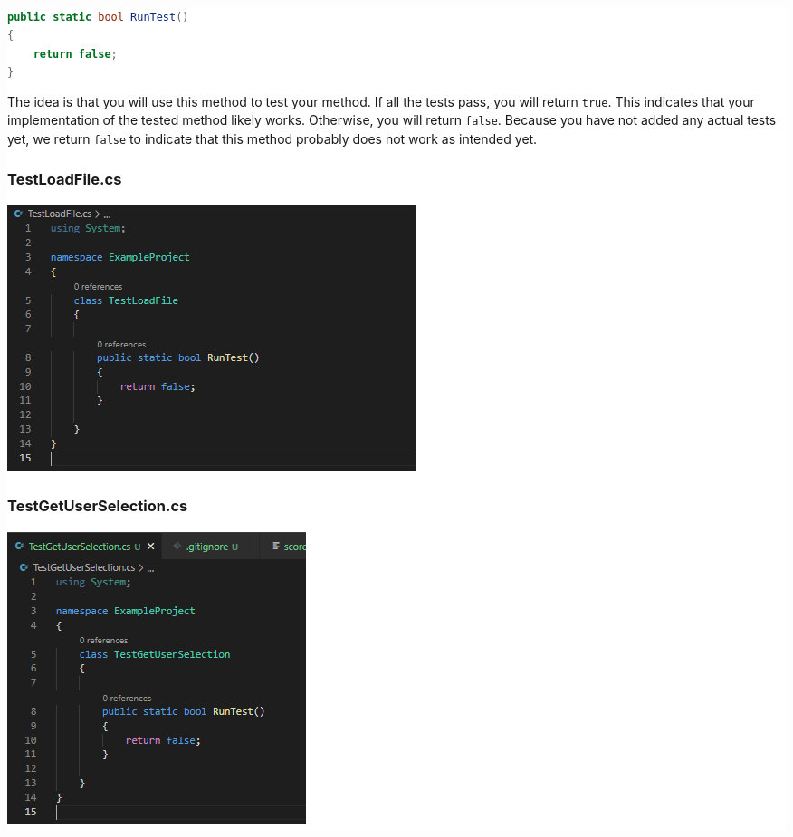 ```csharp
public static bool RunTest()
{
    return false;
}
```

The idea is that you will use this method to test your method. If all the tests
pass, you will return `true`. This indicates that your implementation of the
tested method likely works. Otherwise, you will return `false`. Because you
have not added any actual tests yet, we return `false` to indicate that this
method probably does not work as intended yet.

### TestLoadFile.cs  

![TestLoadFile](images/TestLoadFileRunTest.png)

### TestGetUserSelection.cs  

![TestGetUserSelection](images/TestGetUserSelectionRunTest.png)
